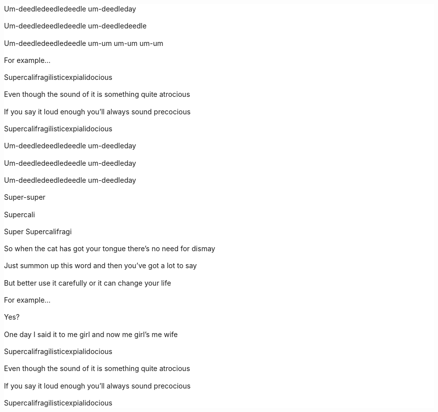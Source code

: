 Um-deedledeedledeedle um-deedleday

Um-deedledeedledeedle um-deedledeedle

Um-deedledeedledeedle um-um um-um um-um




For example…




Supercalifragilisticexpialidocious

Even though the sound of it is something quite atrocious

If you say it loud enough you’ll always sound precocious

Supercalifragilisticexpialidocious




Um-deedledeedledeedle um-deedleday

Um-deedledeedledeedle um-deedleday

Um-deedledeedledeedle um-deedleday




Super-super

Supercali

Super Supercalifragi




So when the cat has got your tongue there’s no need for dismay

Just summon up this word and then you’ve got a lot to say

But better use it carefully or it can change your life




For example…




Yes?




One day I said it to me girl and now me girl’s me wife




Supercalifragilisticexpialidocious

Even though the sound of it is something quite atrocious

If you say it loud enough you’ll always sound precocious

Supercalifragilisticexpialidocious
